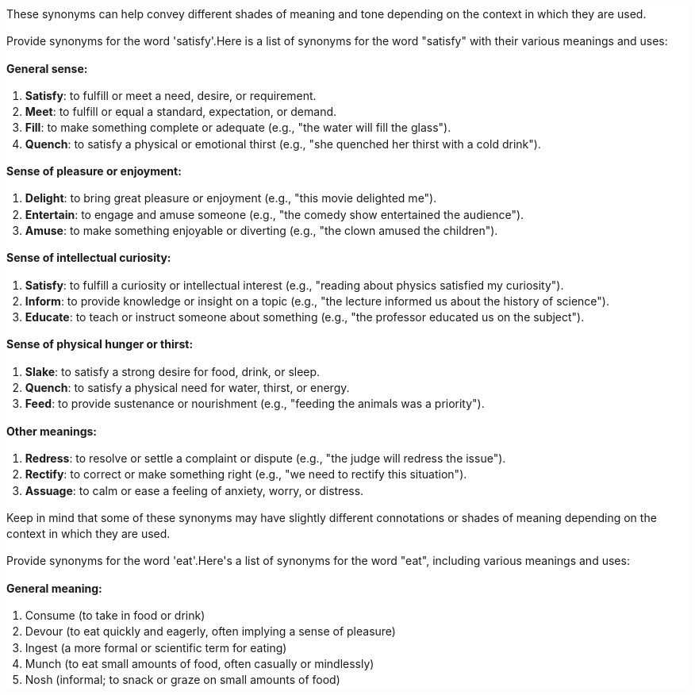 These synonyms can help convey different shades of meaning and tone depending on the context in which they are used.
<end>

Provide synonyms for the word 'satisfy'.<start>Here is a list of synonyms for the word "satisfy" with their various meanings and uses:

**General sense:**

1. **Satisfy**: to fulfill or meet a need, desire, or requirement.
2. **Meet**: to fulfill or equal a standard, expectation, or demand.
3. **Fill**: to make something complete or adequate (e.g., "the water will fill the glass").
4. **Quench**: to satisfy a physical or emotional thirst (e.g., "she quenched her thirst with a cold drink").

**Sense of pleasure or enjoyment:**

1. **Delight**: to bring great pleasure or enjoyment (e.g., "this movie delighted me").
2. **Entertain**: to engage and amuse someone (e.g., "the comedy show entertained the audience").
3. **Amuse**: to make something enjoyable or diverting (e.g., "the clown amused the children").

**Sense of intellectual curiosity:**

1. **Satisfy**: to fulfill a curiosity or intellectual interest (e.g., "reading about physics satisfied my curiosity").
2. **Inform**: to provide knowledge or insight on a topic (e.g., "the lecture informed us about the history of science").
3. **Educate**: to teach or instruct someone about something (e.g., "the professor educated us on the subject").

**Sense of physical hunger or thirst:**

1. **Slake**: to satisfy a strong desire for food, drink, or sleep.
2. **Quench**: to satisfy a physical need for water, thirst, or energy.
3. **Feed**: to provide sustenance or nourishment (e.g., "feeding the animals was a priority").

**Other meanings:**

1. **Redress**: to resolve or settle a complaint or dispute (e.g., "the judge will redress the issue").
2. **Rectify**: to correct or make something right (e.g., "we need to rectify this situation").
3. **Assuage**: to calm or ease a feeling of anxiety, worry, or distress.

Keep in mind that some of these synonyms may have slightly different connotations or shades of meaning depending on the context in which they are used.
<end>

Provide synonyms for the word 'eat'.<start>Here's a list of synonyms for the word "eat", including various meanings and uses:

**General meaning:**

1. Consume (to take in food or drink)
2. Devour (to eat quickly and eagerly, often implying a sense of pleasure)
3. Ingest (a more formal or scientific term for eating)
4. Munch (to eat small amounts of food, often casually or mindlessly)
5. Nosh (informal; to snack or graze on small amounts of food)
